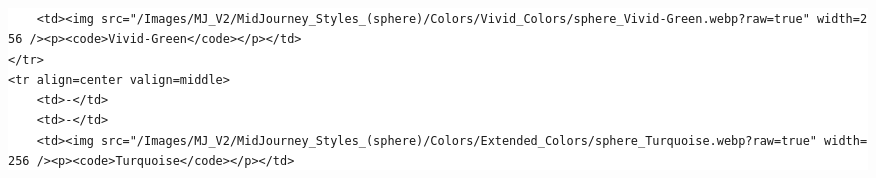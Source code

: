         <td><img src="/Images/MJ_V2/MidJourney_Styles_(sphere)/Colors/Vivid_Colors/sphere_Vivid-Green.webp?raw=true" width=256 /><p><code>Vivid-Green</code></p></td>
    </tr>
    <tr align=center valign=middle>
        <td>-</td>
        <td>-</td>
        <td><img src="/Images/MJ_V2/MidJourney_Styles_(sphere)/Colors/Extended_Colors/sphere_Turquoise.webp?raw=true" width=256 /><p><code>Turquoise</code></p></td>